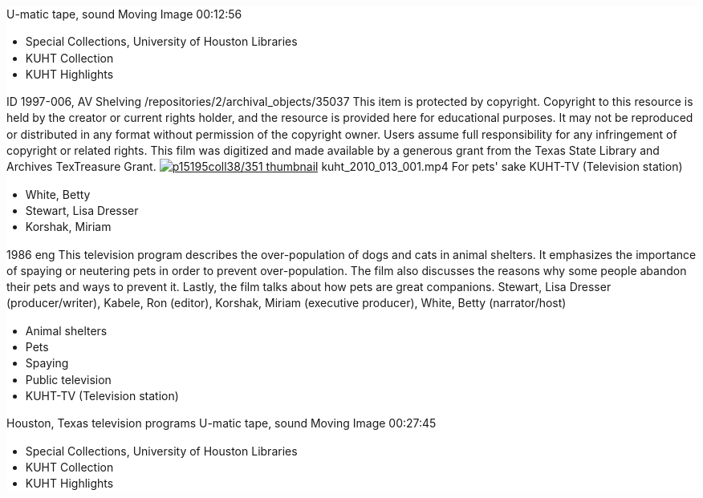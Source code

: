 <td>U-matic tape, sound</td>
<td>Moving Image</td>
<td>00:12:56</td>
<td>
<ul>
<li>Special Collections, University of Houston Libraries</li>
<li>KUHT Collection</li>
<li>KUHT Highlights</li>
</ul>
</td>
<td>ID 1997-006, AV Shelving</td>
<td>/repositories/2/archival_objects/35037</td>
<td style="background-color: #e6e6e6"></td>
<td>This item is protected by copyright. Copyright to this resource is held by the creator or current rights holder, and the resource is provided here for educational purposes. It may not be reproduced or distributed in any format without permission of the copyright owner. Users assume full responsibility for any infringement of copyright or related rights.</td>
<td style="background-color: #e6e6e6"></td>
<td>This film was digitized and made available by a generous grant from the Texas State Library and Archives TexTreasure Grant.</td>
</tr>
<tr>
<td><a href="http://digital.lib.uh.edu/collection/p15195coll38/item/351"><img src="http://digital.lib.uh.edu/contentdm/image/thumbnail/p15195coll38/351" alt="p15195coll38/351 thumbnail" /></a></td>
<td>kuht_2010_013_001.mp4</td>
<td>For pets' sake</td>
<td style="background-color: #e6e6e6"></td>
<td style="background-color: #e6e6e6"></td>
<td>KUHT-TV (Television station)</td>
<td>
<ul>
<li>White, Betty</li>
<li>Stewart, Lisa Dresser</li>
<li>Korshak, Miriam</li>
</ul>
</td>
<td style="background-color: #e6e6e6"></td>
<td>1986</td>
<td>eng</td>
<td>This television program describes the over-population of dogs and cats in animal shelters. It emphasizes the importance of spaying or neutering pets in order to prevent over-population. The film also discusses the reasons why some people abandon their pets and ways to prevent it. Lastly, the film talks about how pets are great companions. Stewart, Lisa Dresser (producer/writer), Kabele, Ron (editor), Korshak, Miriam (executive producer), White, Betty (narrator/host)</td>
<td>
<ul>
<li>Animal shelters</li>
<li>Pets</li>
<li>Spaying</li>
<li>Public television</li>
<li>KUHT-TV (Television station)</li>
</ul>
</td>
<td>Houston, Texas</td>
<td style="background-color: #e6e6e6"></td>
<td>television programs</td>
<td>U-matic tape, sound</td>
<td>Moving Image</td>
<td>00:27:45</td>
<td>
<ul>
<li>Special Collections, University of Houston Libraries</li>
<li>KUHT Collection</li>
<li>KUHT Highlights</li>